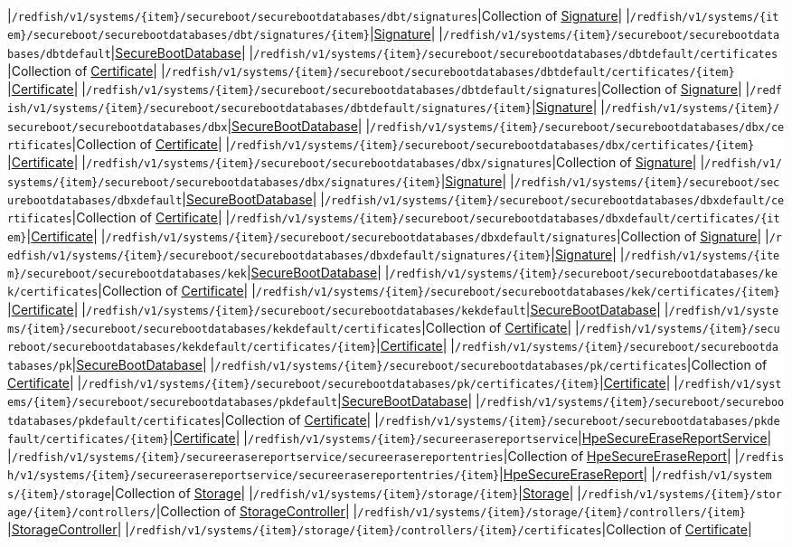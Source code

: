 |`/redfish/v1/systems/{item}/secureboot/securebootdatabases/dbt/signatures`|Collection of [Signature](ilo6_other_resourcedefns168/#signaturecollection)|
|`/redfish/v1/systems/{item}/secureboot/securebootdatabases/dbt/signatures/{item}`|[Signature](ilo6_other_resourcedefns168/#signature)|
|`/redfish/v1/systems/{item}/secureboot/securebootdatabases/dbtdefault`|[SecureBootDatabase](ilo6_other_resourcedefns168/#securebootdatabase)|
|`/redfish/v1/systems/{item}/secureboot/securebootdatabases/dbtdefault/certificates`|Collection of [Certificate](ilo6_other_resourcedefns168/#certificatecollection)|
|`/redfish/v1/systems/{item}/secureboot/securebootdatabases/dbtdefault/certificates/{item}`|[Certificate](ilo6_other_resourcedefns168/#certificate)|
|`/redfish/v1/systems/{item}/secureboot/securebootdatabases/dbtdefault/signatures`|Collection of [Signature](ilo6_other_resourcedefns168/#signaturecollection)|
|`/redfish/v1/systems/{item}/secureboot/securebootdatabases/dbtdefault/signatures/{item}`|[Signature](ilo6_other_resourcedefns168/#signature)|
|`/redfish/v1/systems/{item}/secureboot/securebootdatabases/dbx`|[SecureBootDatabase](ilo6_other_resourcedefns168/#securebootdatabase)|
|`/redfish/v1/systems/{item}/secureboot/securebootdatabases/dbx/certificates`|Collection of [Certificate](ilo6_other_resourcedefns168/#certificatecollection)|
|`/redfish/v1/systems/{item}/secureboot/securebootdatabases/dbx/certificates/{item}`|[Certificate](ilo6_other_resourcedefns168/#certificate)|
|`/redfish/v1/systems/{item}/secureboot/securebootdatabases/dbx/signatures`|Collection of [Signature](ilo6_other_resourcedefns168/#signaturecollection)|
|`/redfish/v1/systems/{item}/secureboot/securebootdatabases/dbx/signatures/{item}`|[Signature](ilo6_other_resourcedefns168/#signature)|
|`/redfish/v1/systems/{item}/secureboot/securebootdatabases/dbxdefault`|[SecureBootDatabase](ilo6_other_resourcedefns168/#securebootdatabase)|
|`/redfish/v1/systems/{item}/secureboot/securebootdatabases/dbxdefault/certificates`|Collection of [Certificate](ilo6_other_resourcedefns168/#certificatecollection)|
|`/redfish/v1/systems/{item}/secureboot/securebootdatabases/dbxdefault/certificates/{item}`|[Certificate](ilo6_other_resourcedefns168/#certificate)|
|`/redfish/v1/systems/{item}/secureboot/securebootdatabases/dbxdefault/signatures`|Collection of [Signature](ilo6_other_resourcedefns168/#signaturecollection)|
|`/redfish/v1/systems/{item}/secureboot/securebootdatabases/dbxdefault/signatures/{item}`|[Signature](ilo6_other_resourcedefns168/#signature)|
|`/redfish/v1/systems/{item}/secureboot/securebootdatabases/kek`|[SecureBootDatabase](ilo6_other_resourcedefns168/#securebootdatabase)|
|`/redfish/v1/systems/{item}/secureboot/securebootdatabases/kek/certificates`|Collection of [Certificate](ilo6_other_resourcedefns168/#certificatecollection)|
|`/redfish/v1/systems/{item}/secureboot/securebootdatabases/kek/certificates/{item}`|[Certificate](ilo6_other_resourcedefns168/#certificate)|
|`/redfish/v1/systems/{item}/secureboot/securebootdatabases/kekdefault`|[SecureBootDatabase](ilo6_other_resourcedefns168/#securebootdatabase)|
|`/redfish/v1/systems/{item}/secureboot/securebootdatabases/kekdefault/certificates`|Collection of [Certificate](ilo6_other_resourcedefns168/#certificatecollection)|
|`/redfish/v1/systems/{item}/secureboot/securebootdatabases/kekdefault/certificates/{item}`|[Certificate](ilo6_other_resourcedefns168/#certificate)|
|`/redfish/v1/systems/{item}/secureboot/securebootdatabases/pk`|[SecureBootDatabase](ilo6_other_resourcedefns168/#securebootdatabase)|
|`/redfish/v1/systems/{item}/secureboot/securebootdatabases/pk/certificates`|Collection of [Certificate](ilo6_other_resourcedefns168/#certificatecollection)|
|`/redfish/v1/systems/{item}/secureboot/securebootdatabases/pk/certificates/{item}`|[Certificate](ilo6_other_resourcedefns168/#certificate)|
|`/redfish/v1/systems/{item}/secureboot/securebootdatabases/pkdefault`|[SecureBootDatabase](ilo6_other_resourcedefns168/#securebootdatabase)|
|`/redfish/v1/systems/{item}/secureboot/securebootdatabases/pkdefault/certificates`|Collection of [Certificate](ilo6_other_resourcedefns168/#certificatecollection)|
|`/redfish/v1/systems/{item}/secureboot/securebootdatabases/pkdefault/certificates/{item}`|[Certificate](ilo6_other_resourcedefns168/#certificate)|
|`/redfish/v1/systems/{item}/secureerasereportservice`|[HpeSecureEraseReportService](ilo6_hpe_resourcedefns168/#hpesecureerasereportservice)|
|`/redfish/v1/systems/{item}/secureerasereportservice/secureerasereportentries`|Collection of [HpeSecureEraseReport](ilo6_hpe_resourcedefns168/#hpesecureerasereportcollection)|
|`/redfish/v1/systems/{item}/secureerasereportservice/secureerasereportentries/{item}`|[HpeSecureEraseReport](ilo6_hpe_resourcedefns168/#hpesecureerasereport)|
|`/redfish/v1/systems/{item}/storage`|Collection of [Storage](ilo6_storage_resourcedefns168/#storagecollection)|
|`/redfish/v1/systems/{item}/storage/{item}`|[Storage](ilo6_storage_resourcedefns168/#storage)|
|`/redfish/v1/systems/{item}/storage/{item}/controllers/`|Collection of [StorageController](ilo6_storage_resourcedefns168/#storagecontrollercollection)|
|`/redfish/v1/systems/{item}/storage/{item}/controllers/{item}`|[StorageController](ilo6_storage_resourcedefns168/#storagecontroller)|
|`/redfish/v1/systems/{item}/storage/{item}/controllers/{item}/certificates`|Collection of [Certificate](ilo6_other_resourcedefns168/#certificatecollection)|